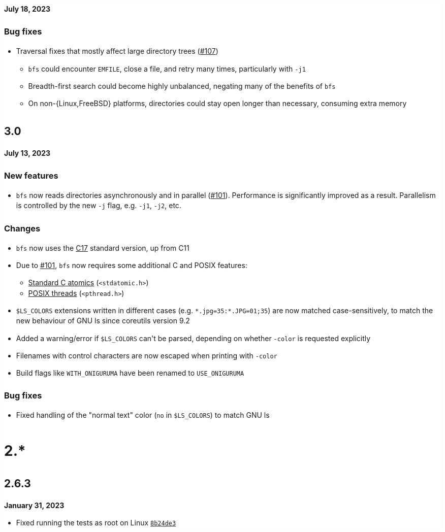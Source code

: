 **July 18, 2023**

### Bug fixes

- Traversal fixes that mostly affect large directory trees ([#107])

  - `bfs` could encounter `EMFILE`, close a file, and retry many times, particularly with `-j1`

  - Breadth-first search could become highly unbalanced, negating many of the benefits of `bfs`

  - On non-{Linux,FreeBSD} platforms, directories could stay open longer than necessary, consuming extra memory

[#107]: https://github.com/tavianator/bfs/pull/107


3.0
---

**July 13, 2023**

### New features

- `bfs` now reads directories asynchronously and in parallel ([#101]).
  Performance is significantly improved as a result.
  Parallelism is controlled by the new `-j` flag, e.g. `-j1`, `-j2`, etc.

[#101]: https://github.com/tavianator/bfs/issues/101

### Changes

- `bfs` now uses the [C17] standard version, up from C11

- Due to [#101], `bfs` now requires some additional C and POSIX features:
  - [Standard C atomics] (`<stdatomic.h>`)
  - [POSIX threads] (`<pthread.h>`)

- `$LS_COLORS` extensions written in different cases (e.g. `*.jpg=35:*.JPG=01;35`) are now matched case-sensitively, to match the new behaviour of GNU ls since coreutils version 9.2

- Added a warning/error if `$LS_COLORS` can't be parsed, depending on whether `-color` is requested explicitly

- Filenames with control characters are now escaped when printing with `-color`

- Build flags like `WITH_ONIGURUMA` have been renamed to `USE_ONIGURUMA`

[C17]: https://en.cppreference.com/w/c/17
[Standard C atomics]: https://en.cppreference.com/w/c/atomic
[POSIX threads]: https://pubs.opengroup.org/onlinepubs/9699919799/idx/threads.html

### Bug fixes

- Fixed handling of the "normal text" color (`no` in `$LS_COLORS`) to match GNU ls


2.*
===

2.6.3
-----

**January 31, 2023**

- Fixed running the tests as root on Linux [`8b24de3`]


[`d40eb87`]: https://github.com/tavianator/bfs/commit/d40eb87cc00f50a5debb8899eacb7fcf1065badf
[`5f16169`]: https://github.com/tavianator/bfs/commit/5f1616912ba3a7a23ce6bce02df3791b73da38ab
[`2572273`]: https://github.com/tavianator/bfs/commit/257227326fe60fe70e80433fd34d1ebcb2f9f623
[`a029d95`]: https://github.com/tavianator/bfs/commit/a029d95b5736a74879f32089514a5a6b63d6efbc
[`773f4a4`]: https://github.com/tavianator/bfs/commit/773f4a446f03da62d88e6d17be49fdc0a3e38465
[`8b24de3`]: https://github.com/tavianator/bfs/commit/8b24de3882ff5a3e33b82ab20bb4eadf134cf559
[`2724dfb`]: https://github.com/tavianator/bfs/commit/2724dfbd17552f892a0d8b39b96cbe9e49d66fdb
[`0a5a80c`]: https://github.com/tavianator/bfs/commit/0a5a80c98cc7e5d8735b615fa197a6cff2bb08cc
[`2d5edb3`]: https://github.com/tavianator/bfs/commit/2d5edb37b924715b4fbee4d917ac334c773fca61
[`b41dca5`]: https://github.com/tavianator/bfs/commit/b41dca52762c5188638236ae81b9f4597bb29ac9
[`f98a1c4`]: https://github.com/tavianator/bfs/commit/f98a1c4a1cf61ff7d6483388ca1fac365fb0b31b
[`712b137`]: https://github.com/tavianator/bfs/commit/712b13756a09014ef730c8f9b96da4dc2f09b762
[`5ce883d`]: https://github.com/tavianator/bfs/commit/5ce883daaafc69f83b01dac5db0647e9662a6e87
[`da02def`]: https://github.com/tavianator/bfs/commit/da02defb91c3a1bda0ea7e653d81f997f1c8884a
[`c55e855`]: https://github.com/tavianator/bfs/commit/c55e85580df10c5afdc6fc0710e756a456aa8e93
[`8b24de3`]: https://github.com/tavianator/bfs/commit/8b24de3882ff5a3e33b82ab20bb4eadf134cf559
[#97]: https://github.com/tavianator/bfs/issues/97
[#96]: https://github.com/tavianator/bfs/issues/96
[#94]: https://github.com/tavianator/bfs/pull/94
[#67]: https://github.com/tavianator/bfs/issues/67
[#86]: https://github.com/tavianator/bfs/issues/86
[#88]: https://github.com/tavianator/bfs/issues/88
[#89]: https://github.com/tavianator/bfs/issues/89
[#91]: https://github.com/tavianator/bfs/issues/91
[#82]: https://github.com/tavianator/bfs/issues/82
[#81]: https://github.com/tavianator/bfs/pull/81
[#21]: https://github.com/tavianator/bfs/issues/21
[#76]: https://github.com/tavianator/bfs/issues/76
[#77]: https://github.com/tavianator/bfs/issues/77
[#62]: https://github.com/tavianator/bfs/issues/62
[#71]: https://github.com/tavianator/bfs/issues/71
[#75]: https://github.com/tavianator/bfs/issues/75
[#8]: https://github.com/tavianator/bfs/issues/8
[#30]: https://github.com/tavianator/bfs/issues/30
[#48]: https://github.com/tavianator/bfs/issues/48
[#37]: https://github.com/tavianator/bfs/issues/37
[#7]: https://github.com/tavianator/bfs/issues/7
[#7]: https://github.com/tavianator/bfs/issues/7